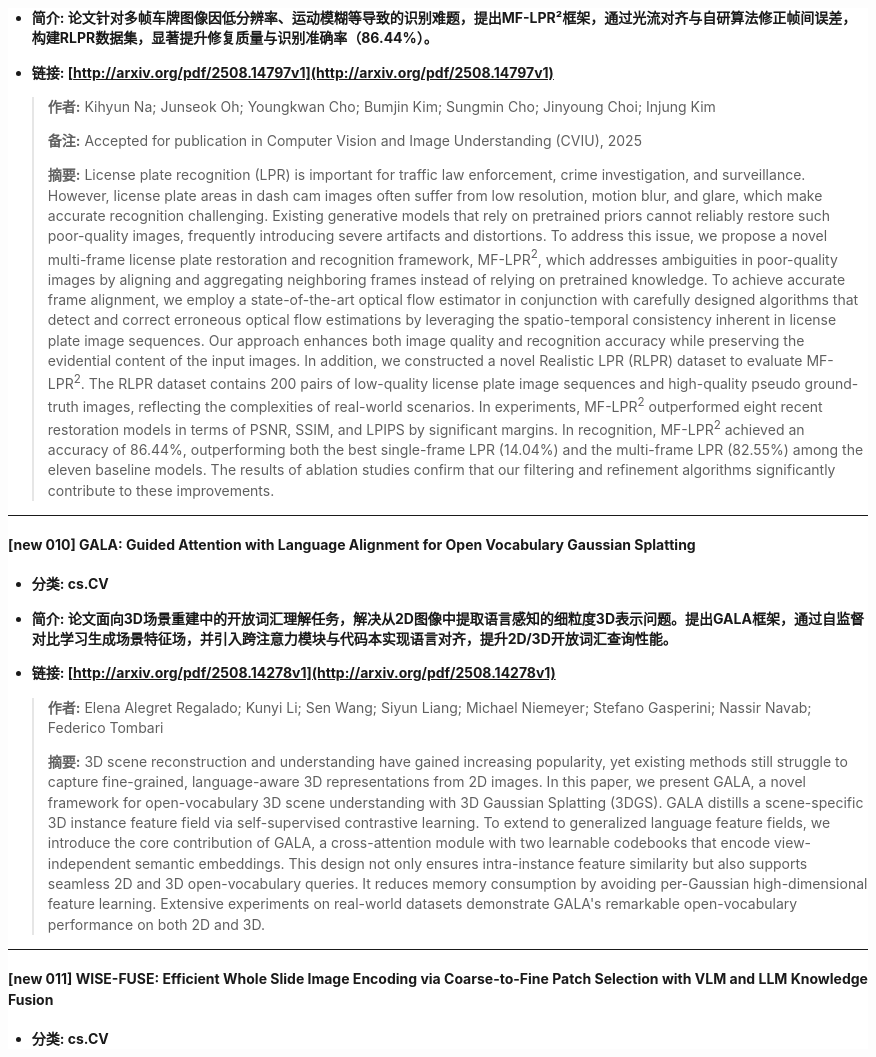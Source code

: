 - **简介: 论文针对多帧车牌图像因低分辨率、运动模糊等导致的识别难题，提出MF-LPR²框架，通过光流对齐与自研算法修正帧间误差，构建RLPR数据集，显著提升修复质量与识别准确率（86.44%）。**

- **链接: [http://arxiv.org/pdf/2508.14797v1](http://arxiv.org/pdf/2508.14797v1)**

> **作者:** Kihyun Na; Junseok Oh; Youngkwan Cho; Bumjin Kim; Sungmin Cho; Jinyoung Choi; Injung Kim
>
> **备注:** Accepted for publication in Computer Vision and Image Understanding (CVIU), 2025
>
> **摘要:** License plate recognition (LPR) is important for traffic law enforcement, crime investigation, and surveillance. However, license plate areas in dash cam images often suffer from low resolution, motion blur, and glare, which make accurate recognition challenging. Existing generative models that rely on pretrained priors cannot reliably restore such poor-quality images, frequently introducing severe artifacts and distortions. To address this issue, we propose a novel multi-frame license plate restoration and recognition framework, MF-LPR$^2$, which addresses ambiguities in poor-quality images by aligning and aggregating neighboring frames instead of relying on pretrained knowledge. To achieve accurate frame alignment, we employ a state-of-the-art optical flow estimator in conjunction with carefully designed algorithms that detect and correct erroneous optical flow estimations by leveraging the spatio-temporal consistency inherent in license plate image sequences. Our approach enhances both image quality and recognition accuracy while preserving the evidential content of the input images. In addition, we constructed a novel Realistic LPR (RLPR) dataset to evaluate MF-LPR$^2$. The RLPR dataset contains 200 pairs of low-quality license plate image sequences and high-quality pseudo ground-truth images, reflecting the complexities of real-world scenarios. In experiments, MF-LPR$^2$ outperformed eight recent restoration models in terms of PSNR, SSIM, and LPIPS by significant margins. In recognition, MF-LPR$^2$ achieved an accuracy of 86.44%, outperforming both the best single-frame LPR (14.04%) and the multi-frame LPR (82.55%) among the eleven baseline models. The results of ablation studies confirm that our filtering and refinement algorithms significantly contribute to these improvements.
>
---
#### [new 010] GALA: Guided Attention with Language Alignment for Open Vocabulary Gaussian Splatting
- **分类: cs.CV**

- **简介: 论文面向3D场景重建中的开放词汇理解任务，解决从2D图像中提取语言感知的细粒度3D表示问题。提出GALA框架，通过自监督对比学习生成场景特征场，并引入跨注意力模块与代码本实现语言对齐，提升2D/3D开放词汇查询性能。**

- **链接: [http://arxiv.org/pdf/2508.14278v1](http://arxiv.org/pdf/2508.14278v1)**

> **作者:** Elena Alegret Regalado; Kunyi Li; Sen Wang; Siyun Liang; Michael Niemeyer; Stefano Gasperini; Nassir Navab; Federico Tombari
>
> **摘要:** 3D scene reconstruction and understanding have gained increasing popularity, yet existing methods still struggle to capture fine-grained, language-aware 3D representations from 2D images. In this paper, we present GALA, a novel framework for open-vocabulary 3D scene understanding with 3D Gaussian Splatting (3DGS). GALA distills a scene-specific 3D instance feature field via self-supervised contrastive learning. To extend to generalized language feature fields, we introduce the core contribution of GALA, a cross-attention module with two learnable codebooks that encode view-independent semantic embeddings. This design not only ensures intra-instance feature similarity but also supports seamless 2D and 3D open-vocabulary queries. It reduces memory consumption by avoiding per-Gaussian high-dimensional feature learning. Extensive experiments on real-world datasets demonstrate GALA's remarkable open-vocabulary performance on both 2D and 3D.
>
---
#### [new 011] WISE-FUSE: Efficient Whole Slide Image Encoding via Coarse-to-Fine Patch Selection with VLM and LLM Knowledge Fusion
- **分类: cs.CV**
